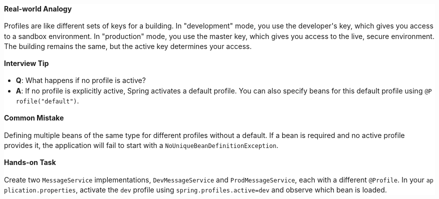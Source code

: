 **Real-world Analogy**

Profiles are like different sets of keys for a building. In "development" mode, you use the developer's key, which gives you access to a sandbox environment. In "production" mode, you use the master key, which gives you access to the live, secure environment. The building remains the same, but the active key determines your access.

**Interview Tip**

  * **Q**: What happens if no profile is active?
  * **A**: If no profile is explicitly active, Spring activates a default profile. You can also specify beans for this default profile using `@Profile("default")`.

**Common Mistake**

Defining multiple beans of the same type for different profiles without a default. If a bean is required and no active profile provides it, the application will fail to start with a `NoUniqueBeanDefinitionException`.

**Hands-on Task**

Create two `MessageService` implementations, `DevMessageService` and `ProdMessageService`, each with a different `@Profile`. In your `application.properties`, activate the `dev` profile using `spring.profiles.active=dev` and observe which bean is loaded.
